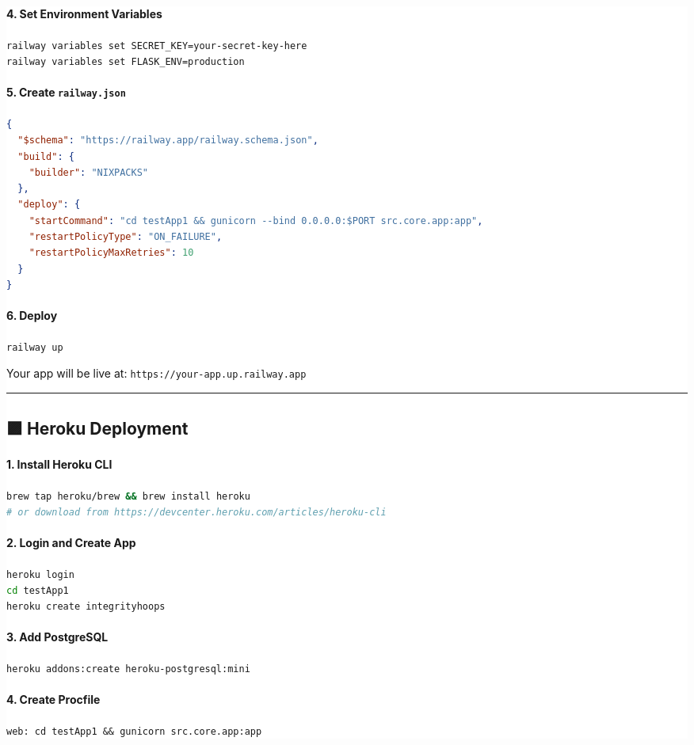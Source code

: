 #### 4. Set Environment Variables
```bash
railway variables set SECRET_KEY=your-secret-key-here
railway variables set FLASK_ENV=production
```

#### 5. Create `railway.json`
```json
{
  "$schema": "https://railway.app/railway.schema.json",
  "build": {
    "builder": "NIXPACKS"
  },
  "deploy": {
    "startCommand": "cd testApp1 && gunicorn --bind 0.0.0.0:$PORT src.core.app:app",
    "restartPolicyType": "ON_FAILURE",
    "restartPolicyMaxRetries": 10
  }
}
```

#### 6. Deploy
```bash
railway up
```

Your app will be live at: `https://your-app.up.railway.app`

---

## 🟪 Heroku Deployment

#### 1. Install Heroku CLI
```bash
brew tap heroku/brew && brew install heroku
# or download from https://devcenter.heroku.com/articles/heroku-cli
```

#### 2. Login and Create App
```bash
heroku login
cd testApp1
heroku create integrityhoops
```

#### 3. Add PostgreSQL
```bash
heroku addons:create heroku-postgresql:mini
```

#### 4. Create Procfile
```
web: cd testApp1 && gunicorn src.core.app:app
```

